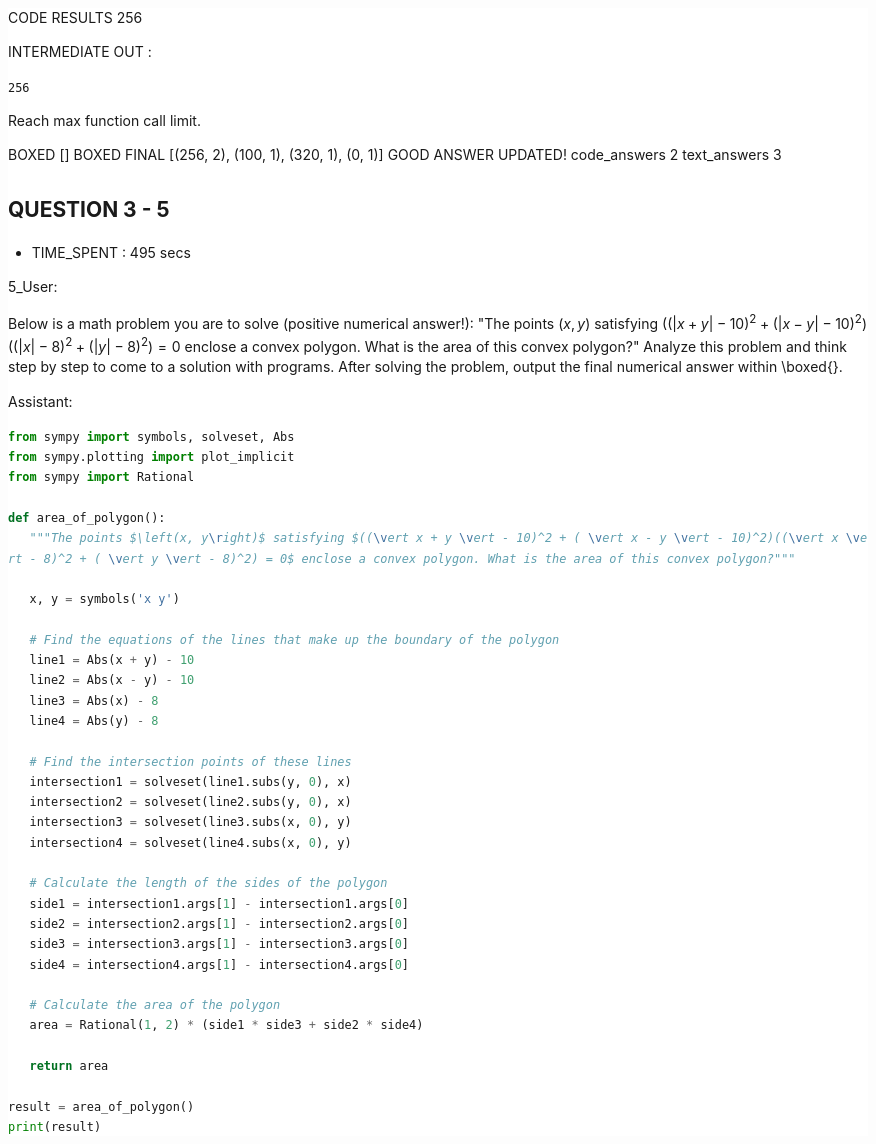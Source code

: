 CODE RESULTS 256

INTERMEDIATE OUT :
```output
256
```

Reach max function call limit.

BOXED []
BOXED FINAL 
[(256, 2), (100, 1), (320, 1), (0, 1)]
GOOD ANSWER UPDATED!
code_answers 2 text_answers 3



## QUESTION 3 - 5 
- TIME_SPENT : 495 secs

5_User:

Below is a math problem you are to solve (positive numerical answer!):
"The points $\left(x, y\right)$ satisfying $((\vert x + y \vert - 10)^2 + ( \vert x - y \vert - 10)^2)((\vert x \vert - 8)^2 + ( \vert y \vert - 8)^2) = 0$ enclose a convex polygon. What is the area of this convex polygon?"
Analyze this problem and think step by step to come to a solution with programs. After solving the problem, output the final numerical answer within \boxed{}.

Assistant:

 ```python
from sympy import symbols, solveset, Abs
from sympy.plotting import plot_implicit
from sympy import Rational

def area_of_polygon():
    """The points $\left(x, y\right)$ satisfying $((\vert x + y \vert - 10)^2 + ( \vert x - y \vert - 10)^2)((\vert x \vert - 8)^2 + ( \vert y \vert - 8)^2) = 0$ enclose a convex polygon. What is the area of this convex polygon?"""

    x, y = symbols('x y')

    # Find the equations of the lines that make up the boundary of the polygon
    line1 = Abs(x + y) - 10
    line2 = Abs(x - y) - 10
    line3 = Abs(x) - 8
    line4 = Abs(y) - 8

    # Find the intersection points of these lines
    intersection1 = solveset(line1.subs(y, 0), x)
    intersection2 = solveset(line2.subs(y, 0), x)
    intersection3 = solveset(line3.subs(x, 0), y)
    intersection4 = solveset(line4.subs(x, 0), y)

    # Calculate the length of the sides of the polygon
    side1 = intersection1.args[1] - intersection1.args[0]
    side2 = intersection2.args[1] - intersection2.args[0]
    side3 = intersection3.args[1] - intersection3.args[0]
    side4 = intersection4.args[1] - intersection4.args[0]

    # Calculate the area of the polygon
    area = Rational(1, 2) * (side1 * side3 + side2 * side4)

    return area

result = area_of_polygon()
print(result)
 ```